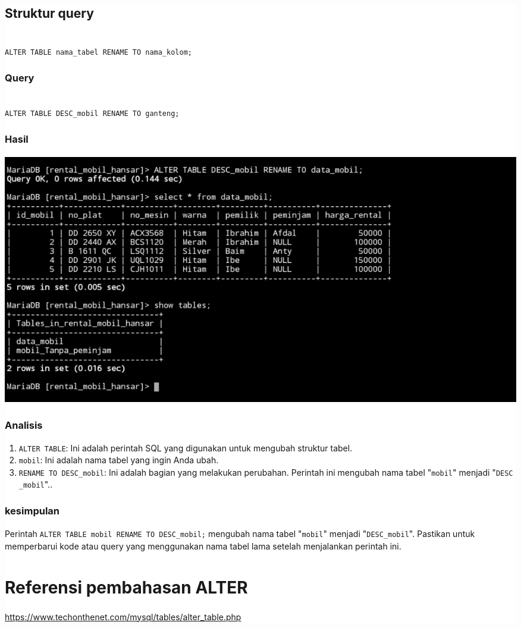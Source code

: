 ## Struktur query
```mysql

ALTER TABLE nama_tabel RENAME TO nama_kolom;

```

### Query
```mysql

ALTER TABLE DESC_mobil RENAME TO ganteng;

```

### Hasil
![gambar](Aset/tabell.jpg)

### Analisis

1. `ALTER TABLE`: Ini adalah perintah SQL yang digunakan untuk mengubah struktur tabel.
2. `mobil`: Ini adalah nama tabel yang ingin Anda ubah.
3. `RENAME TO DESC_mobil`: Ini adalah bagian yang melakukan perubahan. Perintah ini mengubah nama tabel "`mobil`" menjadi "`DESC_mobil`"..

### kesimpulan
Perintah `ALTER TABLE mobil RENAME TO DESC_mobil;` mengubah nama tabel "`mobil`" menjadi "`DESC_mobil`". Pastikan untuk memperbarui kode atau query yang menggunakan nama tabel lama setelah menjalankan perintah ini.

# Referensi pembahasan ALTER

https://www.techonthenet.com/mysql/tables/alter_table.php
